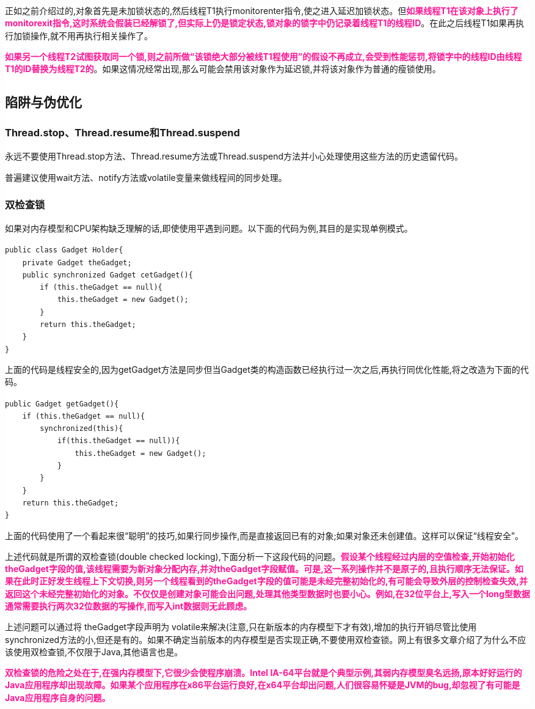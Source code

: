 正如之前介绍过的,对象首先是未加锁状态的,然后线程T1执行monitorenter指令,使之进入延迟加锁状态。但<font color=DeepPink>**如果线程T1在该对象上执行了monitorexit指令,这时系统会假装已经解锁了,但实际上仍是锁定状态,锁对象的锁字中仍记录着线程T1的线程ID**</font>。在此之后线程T1如果再执行加锁操作,就不用再执行相关操作了。

<font color=DeepPink>**如果另一个线程T2试图获取同一个锁,则之前所做“该锁绝大部分被线T1程使用”的假设不再成立,会受到性能惩罚,将锁字中的线程ID由线程T1的ID替换为线程T2的**</font>。如果这情况经常出现,那么可能会禁用该对象作为延迟锁,并将该对象作为普通的瘦锁使用。

## 陷阱与伪优化
### Thread.stop、Thread.resume和Thread.suspend

永远不要使用Thread.stop方法、Thread.resume方法或Thread.suspend方法并小心处理使用这些方法的历史遗留代码。

普遍建议使用wait方法、notify方法或volatile变量来做线程间的同步处理。

### 双检查锁
如果对内存模型和CPU架构缺乏理解的话,即使使用平遇到问题。以下面的代码为例,其目的是实现单例模式。
```
public class Gadget Holder{
	private Gadget theGadget;	
	public synchronized Gadget cetGadget(){
		if (this.theGadget == null){
			this.theGadget = new Gadget();
		}
		return this.theGadget;
	}
}

```
上面的代码是线程安全的,因为getGadget方法是同步但当Gadget类的构造函数已经执行过一次之后,再执行同优化性能,将之改造为下面的代码。
```
public Gadget getGadget(){
	if (this.theGadget == null){
		synchronized(this){
			if(this.theGadget == null)){
				this.theGadget = new Gadget();
			}
		}
	}
	return this.theGadget;
}
```
上面的代码使用了一个看起来很“聪明”的技巧,如果行同步操作,而是直接返回已有的对象;如果对象还未创建值。这样可以保证“线程安全”。

上述代码就是所谓的双检查锁(double checked locking),下面分析一下这段代码的问题。<font color=DeepPink>**假设某个线程经过内层的空值检查,开始初始化theGadget字段的值,该线程需要为新对象分配内存,并对theGadget字段赋值。可是,这一系列操作并不是原子的,且执行顺序无法保证。如果在此时正好发生线程上下文切换,则另一个线程看到的theGadget字段的值可能是未经完整初始化的,有可能会导致外层的控制检查失效,并返回这个未经完整初始化的对象。不仅仅是创建对象可能会出问题,处理其他类型数据时也要小心。例如,在32位平台上,写入一个long型数据通常需要执行两次32位数据的写操作,而写入int数据则无此顾虑。**</font>

上述问题可以通过将 theGadget字段声明为 volatile来解决(注意,只在新版本的内存模型下才有效),增加的执行开销尽管比使用synchronized方法的小,但还是有的。如果不确定当前版本的内存模型是否实现正确,不要使用双检查锁。网上有很多文章介绍了为什么不应该使用双检查锁,不仅限于Java,其他语言也是。

<font color=DeepPink>**双检查锁的危险之处在于,在强内存模型下,它很少会使程序崩溃。Intel IA-64平台就是个典型示例,其弱内存模型臭名远扬,原本好好运行的Java应用程序却出现故障。如果某个应用程序在x86平台运行良好,在x64平台却出问题,人们很容易怀疑是JVM的bug,却忽视了有可能是Java应用程序自身的问题。**</font>
